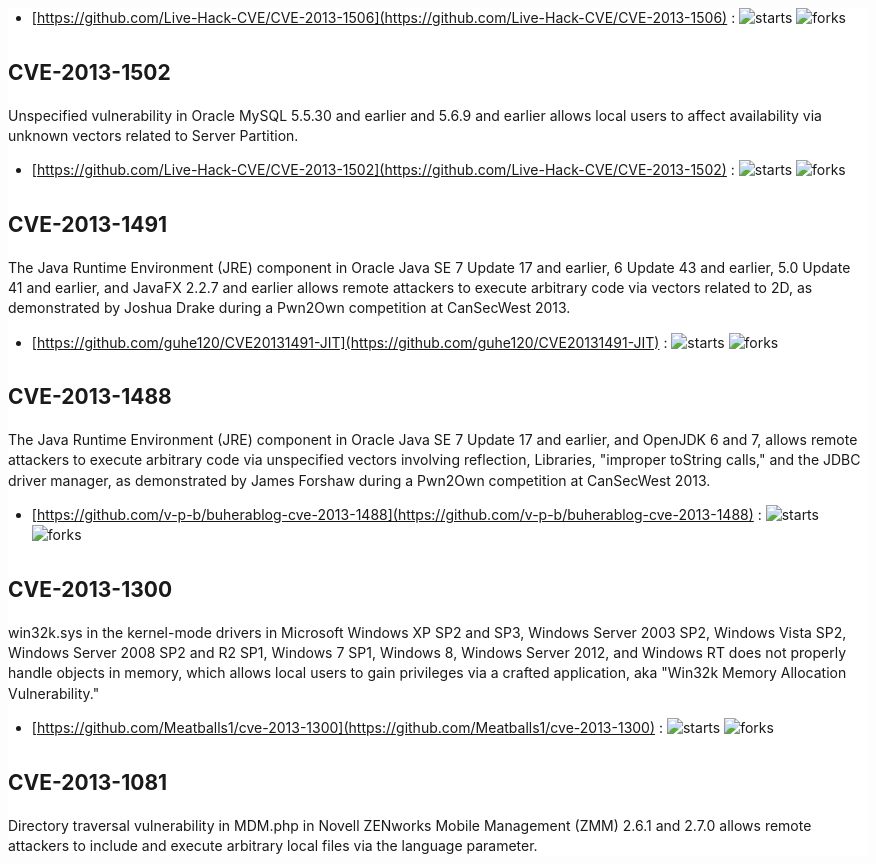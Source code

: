 

- [https://github.com/Live-Hack-CVE/CVE-2013-1506](https://github.com/Live-Hack-CVE/CVE-2013-1506) :  ![starts](https://img.shields.io/github/stars/Live-Hack-CVE/CVE-2013-1506.svg) ![forks](https://img.shields.io/github/forks/Live-Hack-CVE/CVE-2013-1506.svg)

## CVE-2013-1502
 Unspecified vulnerability in Oracle MySQL 5.5.30 and earlier and 5.6.9 and earlier allows local users to affect availability via unknown vectors related to Server Partition.



- [https://github.com/Live-Hack-CVE/CVE-2013-1502](https://github.com/Live-Hack-CVE/CVE-2013-1502) :  ![starts](https://img.shields.io/github/stars/Live-Hack-CVE/CVE-2013-1502.svg) ![forks](https://img.shields.io/github/forks/Live-Hack-CVE/CVE-2013-1502.svg)

## CVE-2013-1491
 The Java Runtime Environment (JRE) component in Oracle Java SE 7 Update 17 and earlier, 6 Update 43 and earlier, 5.0 Update 41 and earlier, and JavaFX 2.2.7 and earlier allows remote attackers to execute arbitrary code via vectors related to 2D, as demonstrated by Joshua Drake during a Pwn2Own competition at CanSecWest 2013.



- [https://github.com/guhe120/CVE20131491-JIT](https://github.com/guhe120/CVE20131491-JIT) :  ![starts](https://img.shields.io/github/stars/guhe120/CVE20131491-JIT.svg) ![forks](https://img.shields.io/github/forks/guhe120/CVE20131491-JIT.svg)

## CVE-2013-1488
 The Java Runtime Environment (JRE) component in Oracle Java SE 7 Update 17 and earlier, and OpenJDK 6 and 7, allows remote attackers to execute arbitrary code via unspecified vectors involving reflection, Libraries, &quot;improper toString calls,&quot; and the JDBC driver manager, as demonstrated by James Forshaw during a Pwn2Own competition at CanSecWest 2013.



- [https://github.com/v-p-b/buherablog-cve-2013-1488](https://github.com/v-p-b/buherablog-cve-2013-1488) :  ![starts](https://img.shields.io/github/stars/v-p-b/buherablog-cve-2013-1488.svg) ![forks](https://img.shields.io/github/forks/v-p-b/buherablog-cve-2013-1488.svg)

## CVE-2013-1300
 win32k.sys in the kernel-mode drivers in Microsoft Windows XP SP2 and SP3, Windows Server 2003 SP2, Windows Vista SP2, Windows Server 2008 SP2 and R2 SP1, Windows 7 SP1, Windows 8, Windows Server 2012, and Windows RT does not properly handle objects in memory, which allows local users to gain privileges via a crafted application, aka &quot;Win32k Memory Allocation Vulnerability.&quot;



- [https://github.com/Meatballs1/cve-2013-1300](https://github.com/Meatballs1/cve-2013-1300) :  ![starts](https://img.shields.io/github/stars/Meatballs1/cve-2013-1300.svg) ![forks](https://img.shields.io/github/forks/Meatballs1/cve-2013-1300.svg)

## CVE-2013-1081
 Directory traversal vulnerability in MDM.php in Novell ZENworks Mobile Management (ZMM) 2.6.1 and 2.7.0 allows remote attackers to include and execute arbitrary local files via the language parameter.
